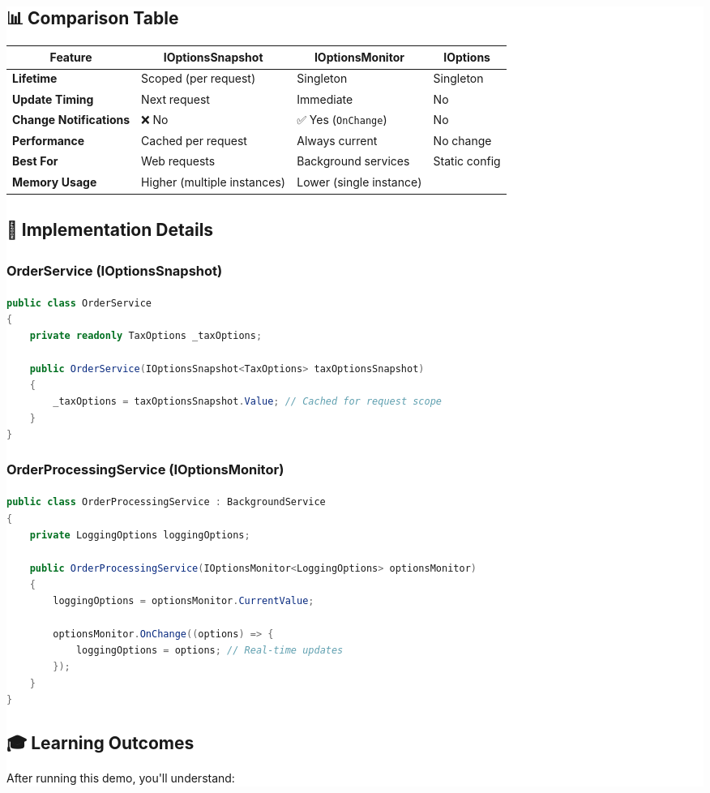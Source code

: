 ## 📊 Comparison Table

| Feature | IOptionsSnapshot | IOptionsMonitor |IOptions<T> |
|---------|------------------|-----------------|------------|
| **Lifetime** | Scoped (per request) | Singleton |Singleton|
| **Update Timing** | Next request | Immediate | No |
| **Change Notifications** | ❌ No | ✅ Yes (`OnChange`) |No|
| **Performance** | Cached per request | Always current | No change |
| **Best For** | Web requests | Background services |Static config|
| **Memory Usage** | Higher (multiple instances) | Lower (single instance) | |

## 🔧 Implementation Details

### OrderService (IOptionsSnapshot)
```csharp
public class OrderService
{
    private readonly TaxOptions _taxOptions;
    
    public OrderService(IOptionsSnapshot<TaxOptions> taxOptionsSnapshot)
    {
        _taxOptions = taxOptionsSnapshot.Value; // Cached for request scope
    }
}
```

### OrderProcessingService (IOptionsMonitor)
```csharp
public class OrderProcessingService : BackgroundService
{
    private LoggingOptions loggingOptions;
    
    public OrderProcessingService(IOptionsMonitor<LoggingOptions> optionsMonitor)
    {
        loggingOptions = optionsMonitor.CurrentValue;
        
        optionsMonitor.OnChange((options) => {
            loggingOptions = options; // Real-time updates
        });
    }
}
```

## 🎓 Learning Outcomes

After running this demo, you'll understand:
